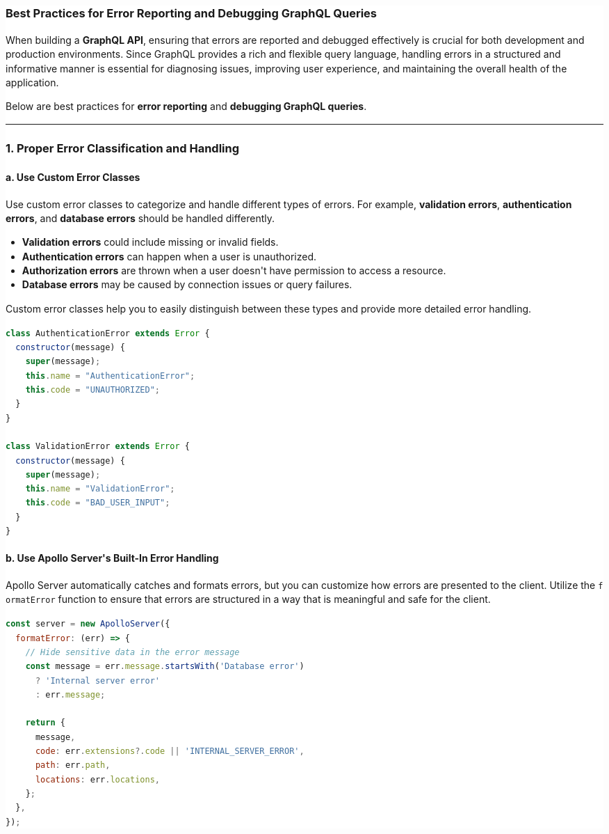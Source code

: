 ### **Best Practices for Error Reporting and Debugging GraphQL Queries**

When building a **GraphQL API**, ensuring that errors are reported and debugged effectively is crucial for both development and production environments. Since GraphQL provides a rich and flexible query language, handling errors in a structured and informative manner is essential for diagnosing issues, improving user experience, and maintaining the overall health of the application.

Below are best practices for **error reporting** and **debugging GraphQL queries**.

---

### **1. Proper Error Classification and Handling**

#### **a. Use Custom Error Classes**

Use custom error classes to categorize and handle different types of errors. For example, **validation errors**, **authentication errors**, and **database errors** should be handled differently.

- **Validation errors** could include missing or invalid fields.
- **Authentication errors** can happen when a user is unauthorized.
- **Authorization errors** are thrown when a user doesn't have permission to access a resource.
- **Database errors** may be caused by connection issues or query failures.

Custom error classes help you to easily distinguish between these types and provide more detailed error handling.

```javascript
class AuthenticationError extends Error {
  constructor(message) {
    super(message);
    this.name = "AuthenticationError";
    this.code = "UNAUTHORIZED";
  }
}

class ValidationError extends Error {
  constructor(message) {
    super(message);
    this.name = "ValidationError";
    this.code = "BAD_USER_INPUT";
  }
}
```

#### **b. Use Apollo Server's Built-In Error Handling**

Apollo Server automatically catches and formats errors, but you can customize how errors are presented to the client. Utilize the `formatError` function to ensure that errors are structured in a way that is meaningful and safe for the client.

```javascript
const server = new ApolloServer({
  formatError: (err) => {
    // Hide sensitive data in the error message
    const message = err.message.startsWith('Database error')
      ? 'Internal server error'
      : err.message;

    return {
      message,
      code: err.extensions?.code || 'INTERNAL_SERVER_ERROR',
      path: err.path,
      locations: err.locations,
    };
  },
});
```